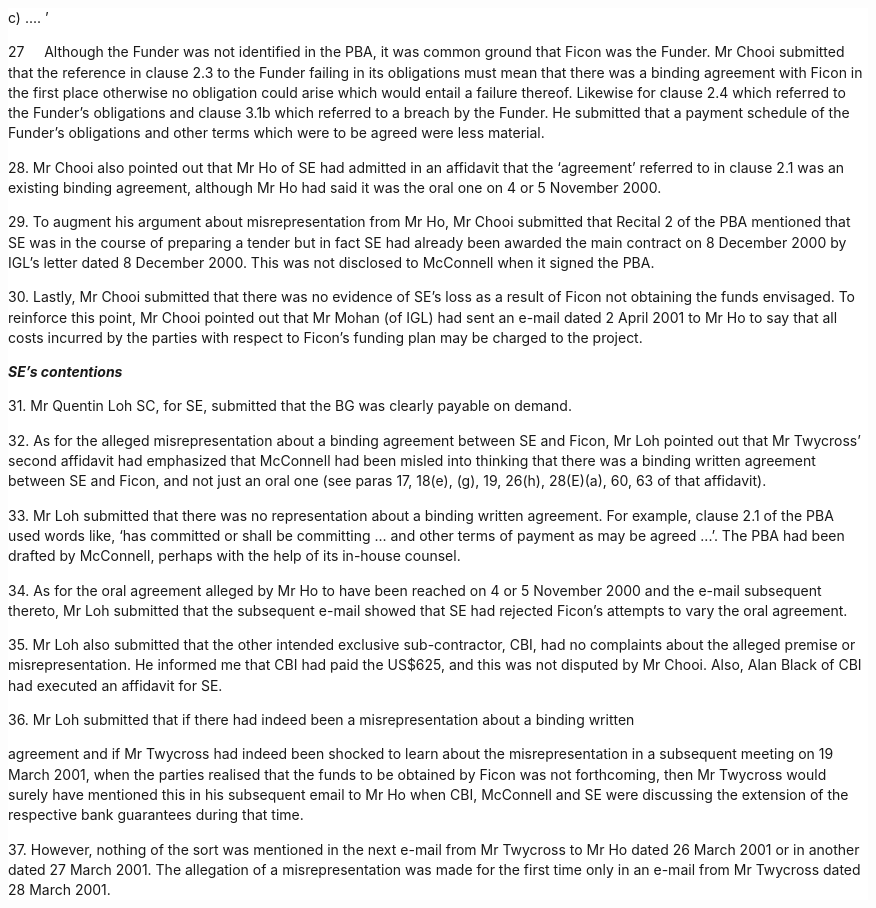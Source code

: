  c) .... ’ 

27     Although the Funder was not identified in the PBA, it was common ground that Ficon was the Funder. Mr Chooi submitted that the reference in clause 2.3 to the Funder failing in its obligations must mean that there was a binding agreement with Ficon in the first place otherwise no obligation could arise which would entail a failure thereof. Likewise for clause 2.4 which referred to the Funder’s obligations and clause 3.1b which referred to a breach by the Funder. He submitted that a payment schedule of the Funder’s obligations and other terms which were to be agreed were less material. 

28\. Mr Chooi also pointed out that Mr Ho of SE had admitted in an affidavit that the ‘agreement’ referred to in clause 2.1 was an existing binding agreement, although Mr Ho had said it was the oral one on 4 or 5 November 2000. 

29\. To augment his argument about misrepresentation from Mr Ho, Mr Chooi submitted that Recital 2 of the PBA mentioned that SE was in the course of preparing a tender but in fact SE had already been awarded the main contract on 8 December 2000 by IGL’s letter dated 8 December 2000. This was not disclosed to McConnell when it signed the PBA. 

30\. Lastly, Mr Chooi submitted that there was no evidence of SE’s loss as a result of Ficon not obtaining the funds envisaged. To reinforce this point, Mr Chooi pointed out that Mr Mohan (of IGL) had sent an e-mail dated 2 April 2001 to Mr Ho to say that all costs incurred by the parties with respect to Ficon’s funding plan may be charged to the project. 

**_SE’s contentions_** 

31\. Mr Quentin Loh SC, for SE, submitted that the BG was clearly payable on demand. 

32\. As for the alleged misrepresentation about a binding agreement between SE and Ficon, Mr Loh pointed out that Mr Twycross’ second affidavit had emphasized that McConnell had been misled into thinking that there was a binding written agreement between SE and Ficon, and not just an oral one (see paras 17, 18(e), (g), 19, 26(h), 28(E)(a), 60, 63 of that affidavit). 

33\. Mr Loh submitted that there was no representation about a binding written agreement. For example, clause 2.1 of the PBA used words like, ‘has committed or shall be committing ... and other terms of payment as may be agreed ...’. The PBA had been drafted by McConnell, perhaps with the help of its in-house counsel. 

34\. As for the oral agreement alleged by Mr Ho to have been reached on 4 or 5 November 2000 and the e-mail subsequent thereto, Mr Loh submitted that the subsequent e-mail showed that SE had rejected Ficon’s attempts to vary the oral agreement. 

35\. Mr Loh also submitted that the other intended exclusive sub-contractor, CBI, had no complaints about the alleged premise or misrepresentation. He informed me that CBI had paid the US$625, and this was not disputed by Mr Chooi. Also, Alan Black of CBI had executed an affidavit for SE. 

36\. Mr Loh submitted that if there had indeed been a misrepresentation about a binding written 


agreement and if Mr Twycross had indeed been shocked to learn about the misrepresentation in a subsequent meeting on 19 March 2001, when the parties realised that the funds to be obtained by Ficon was not forthcoming, then Mr Twycross would surely have mentioned this in his subsequent email to Mr Ho when CBI, McConnell and SE were discussing the extension of the respective bank guarantees during that time. 

37\. However, nothing of the sort was mentioned in the next e-mail from Mr Twycross to Mr Ho dated 26 March 2001 or in another dated 27 March 2001. The allegation of a misrepresentation was made for the first time only in an e-mail from Mr Twycross dated 28 March 2001. 

